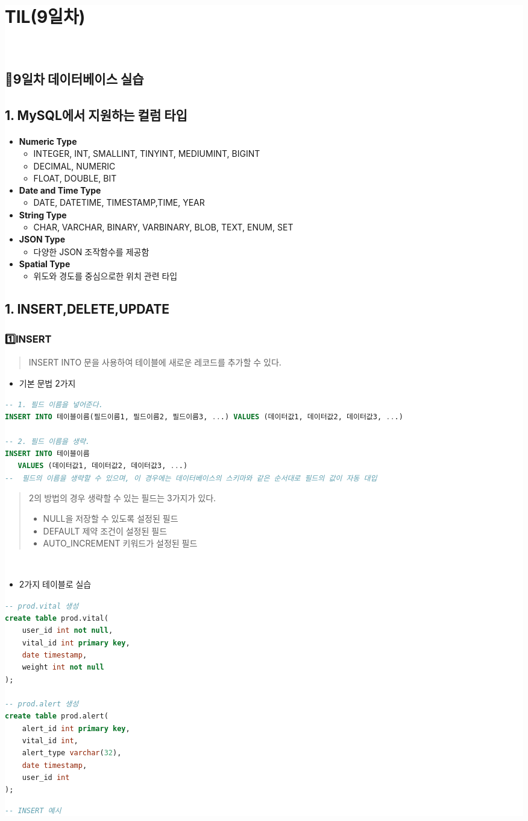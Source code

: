# TIL(9일차)
<br>

## **📝9일차 데이터베이스 실습**

## 1. MySQL에서 지원하는 컬럼 타입 
* **Numeric Type**
  * INTEGER, INT, SMALLINT, TINYINT, MEDIUMINT, BIGINT
  * DECIMAL, NUMERIC
  * FLOAT, DOUBLE, BIT
* **Date and Time Type**
  * DATE, DATETIME, TIMESTAMP,TIME, YEAR
* **String Type**
  * CHAR, VARCHAR, BINARY, VARBINARY, BLOB, TEXT, ENUM, SET
* **JSON Type**
  * 다양한 JSON 조작함수를 제공함
* **Spatial Type**
  * 위도와 경도를 중심으로한 위치 관련 타입


## 1. INSERT,DELETE,UPDATE

### 1️⃣INSERT
>  INSERT INTO 문을 사용하여 테이블에 새로운 레코드를 추가할 수 있다.

* 기본 문법 2가지
``` sql
-- 1. 필드 이름을 넣어준다.
INSERT INTO 테이블이름(필드이름1, 필드이름2, 필드이름3, ...) VALUES (데이터값1, 데이터값2, 데이터값3, ...)

-- 2. 필드 이름을 생략.
INSERT INTO 테이블이름
   VALUES (데이터값1, 데이터값2, 데이터값3, ...)
--  필드의 이름을 생략할 수 있으며, 이 경우에는 데이터베이스의 스키마와 같은 순서대로 필드의 값이 자동 대입
```  
  > 2의 방법의 경우 생략할 수 있는 필드는 3가지가 있다.<br>
  > * NULL을 저장할 수 있도록 설정된 필드 <br>
  > * DEFAULT 제약 조건이 설정된 필드 <br>
  > * AUTO_INCREMENT 키워드가 설정된 필드

<br>

* 2가지 테이블로 실습 
``` sql
-- prod.vital 생성 
create table prod.vital(
	user_id int not null,
    vital_id int primary key,
    date timestamp,
    weight int not null    
);

-- prod.alert 생성 
create table prod.alert(
	alert_id int primary key,
    vital_id int,
    alert_type varchar(32),
    date timestamp,
    user_id int     
);
```
``` sql
-- INSERT 예시
```